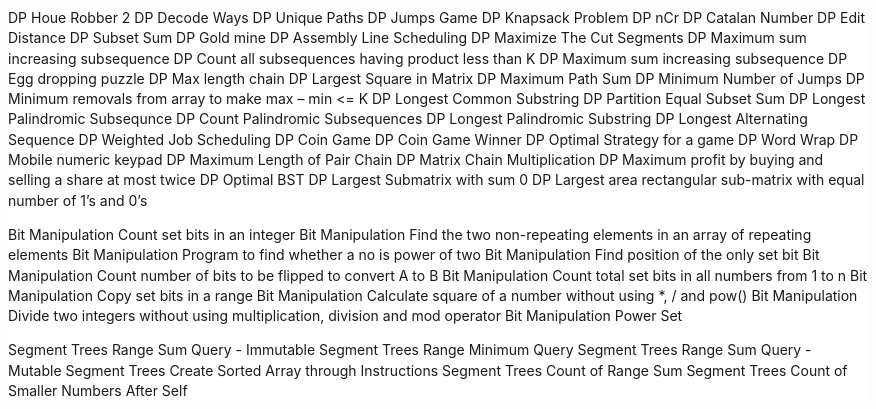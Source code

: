 DP	Houe Robber 2
DP	Decode Ways
DP	Unique Paths
DP	Jumps Game
DP	Knapsack Problem
DP	nCr
DP	Catalan Number
DP	Edit Distance
DP	Subset Sum 
DP	Gold mine
DP	Assembly Line Scheduling
DP	Maximize The Cut Segments
DP	Maximum sum increasing subsequence 
DP	Count all subsequences having product less than K
DP	Maximum sum increasing subsequence
DP	Egg dropping puzzle
DP	Max length chain
DP	Largest Square in Matrix
DP	Maximum Path Sum
DP	Minimum Number of Jumps
DP	Minimum removals from array to make max – min <= K
DP	Longest Common Substring
DP	Partition Equal Subset Sum
DP	Longest Palindromic Subsequnce
DP	Count Palindromic Subsequences
DP	Longest Palindromic Substring
DP	Longest Alternating Sequence
DP	Weighted Job Scheduling
DP	Coin Game
DP	Coin Game Winner
DP	Optimal Strategy for a game
DP	Word Wrap
DP	Mobile numeric keypad 
DP	Maximum Length of Pair Chain
DP	Matrix Chain Multiplication
DP	Maximum profit by buying and selling a share at most twice
DP	Optimal BST
DP	Largest Submatrix with sum 0
DP	Largest area rectangular sub-matrix with equal number of 1’s and 0’s
	
	
Bit Manipulation	Count set bits in an integer
Bit Manipulation	Find the two non-repeating elements in an array of repeating elements
Bit Manipulation	Program to find whether a no is power of two
Bit Manipulation	Find position of the only set bit
Bit Manipulation	Count number of bits to be flipped to convert A to B
Bit Manipulation	Count total set bits in all numbers from 1 to n
Bit Manipulation	Copy set bits in a range
Bit Manipulation	Calculate square of a number without using *, / and pow()
Bit Manipulation	Divide two integers without using multiplication, division and mod operator
Bit Manipulation	Power Set
	
	
Segment Trees	Range Sum Query - Immutable
Segment Trees	Range Minimum Query
Segment Trees	Range Sum Query - Mutable
Segment Trees	Create Sorted Array through Instructions
Segment Trees	Count of Range Sum
Segment Trees	Count of Smaller Numbers After Self
	
	
	
	
	
	
	
	
	
	
	
